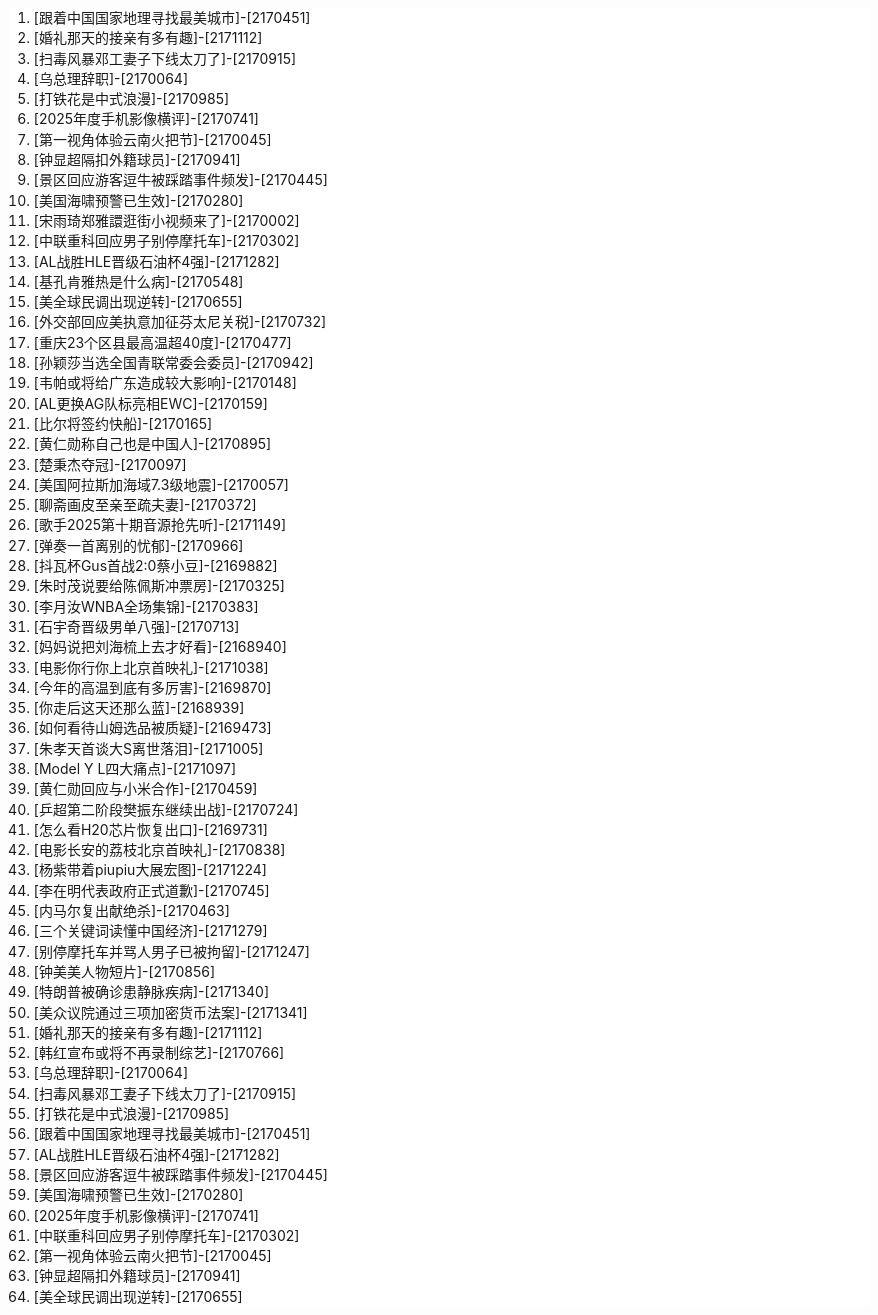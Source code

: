 1. [跟着中国国家地理寻找最美城市]-[2170451]
1. [婚礼那天的接亲有多有趣]-[2171112]
1. [扫毒风暴邓工妻子下线太刀了]-[2170915]
1. [乌总理辞职]-[2170064]
1. [打铁花是中式浪漫]-[2170985]
1. [2025年度手机影像横评]-[2170741]
1. [第一视角体验云南火把节]-[2170045]
1. [钟显超隔扣外籍球员]-[2170941]
1. [景区回应游客逗牛被踩踏事件频发]-[2170445]
1. [美国海啸预警已生效]-[2170280]
1. [宋雨琦郑雅譞逛街小视频来了]-[2170002]
1. [中联重科回应男子别停摩托车]-[2170302]
1. [AL战胜HLE晋级石油杯4强]-[2171282]
1. [基孔肯雅热是什么病]-[2170548]
1. [美全球民调出现逆转]-[2170655]
1. [外交部回应美执意加征芬太尼关税]-[2170732]
1. [重庆23个区县最高温超40度]-[2170477]
1. [孙颖莎当选全国青联常委会委员]-[2170942]
1. [韦帕或将给广东造成较大影响]-[2170148]
1. [AL更换AG队标亮相EWC]-[2170159]
1. [比尔将签约快船]-[2170165]
1. [黄仁勋称自己也是中国人]-[2170895]
1. [楚秉杰夺冠]-[2170097]
1. [美国阿拉斯加海域7.3级地震]-[2170057]
1. [聊斋画皮至亲至疏夫妻]-[2170372]
1. [歌手2025第十期音源抢先听]-[2171149]
1. [弹奏一首离别的忧郁]-[2170966]
1. [抖瓦杯Gus首战2:0蔡小豆]-[2169882]
1. [朱时茂说要给陈佩斯冲票房]-[2170325]
1. [李月汝WNBA全场集锦]-[2170383]
1. [石宇奇晋级男单八强]-[2170713]
1. [妈妈说把刘海梳上去才好看]-[2168940]
1. [电影你行你上北京首映礼]-[2171038]
1. [今年的高温到底有多厉害]-[2169870]
1. [你走后这天还那么蓝]-[2168939]
1. [如何看待山姆选品被质疑]-[2169473]
1. [朱孝天首谈大S离世落泪]-[2171005]
1. [Model Y L四大痛点]-[2171097]
1. [黄仁勋回应与小米合作]-[2170459]
1. [乒超第二阶段樊振东继续出战]-[2170724]
1. [怎么看H20芯片恢复出口]-[2169731]
1. [电影长安的荔枝北京首映礼]-[2170838]
1. [杨紫带着piupiu大展宏图]-[2171224]
1. [李在明代表政府正式道歉]-[2170745]
1. [内马尔复出献绝杀]-[2170463]
1. [三个关键词读懂中国经济]-[2171279]
1. [别停摩托车并骂人男子已被拘留]-[2171247]
1. [钟美美人物短片]-[2170856]
1. [特朗普被确诊患静脉疾病]-[2171340]
1. [美众议院通过三项加密货币法案]-[2171341]
1. [婚礼那天的接亲有多有趣]-[2171112]
1. [韩红宣布或将不再录制综艺]-[2170766]
1. [乌总理辞职]-[2170064]
1. [扫毒风暴邓工妻子下线太刀了]-[2170915]
1. [打铁花是中式浪漫]-[2170985]
1. [跟着中国国家地理寻找最美城市]-[2170451]
1. [AL战胜HLE晋级石油杯4强]-[2171282]
1. [景区回应游客逗牛被踩踏事件频发]-[2170445]
1. [美国海啸预警已生效]-[2170280]
1. [2025年度手机影像横评]-[2170741]
1. [中联重科回应男子别停摩托车]-[2170302]
1. [第一视角体验云南火把节]-[2170045]
1. [钟显超隔扣外籍球员]-[2170941]
1. [美全球民调出现逆转]-[2170655]